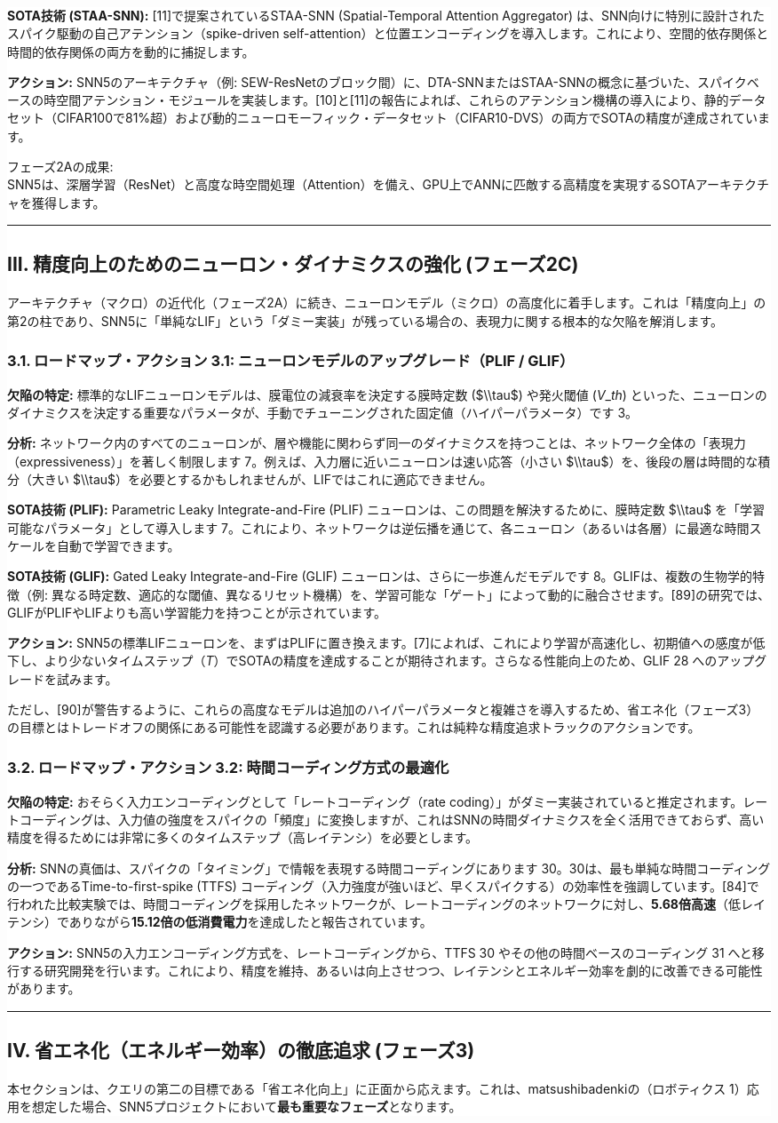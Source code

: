 **SOTA技術 (STAA-SNN):** \[11\]で提案されているSTAA-SNN (Spatial-Temporal Attention Aggregator) は、SNN向けに特別に設計されたスパイク駆動の自己アテンション（spike-driven self-attention）と位置エンコーディングを導入します。これにより、空間的依存関係と時間的依存関係の両方を動的に捕捉します。

**アクション:** SNN5のアーキテクチャ（例: SEW-ResNetのブロック間）に、DTA-SNNまたはSTAA-SNNの概念に基づいた、スパイクベースの時空間アテンション・モジュールを実装します。\[10\]と\[11\]の報告によれば、これらのアテンション機構の導入により、静的データセット（CIFAR100で81%超）および動的ニューロモーフィック・データセット（CIFAR10-DVS）の両方でSOTAの精度が達成されています。

フェーズ2Aの成果:  
SNN5は、深層学習（ResNet）と高度な時空間処理（Attention）を備え、GPU上でANNに匹敵する高精度を実現するSOTAアーキテクチャを獲得します。

---

## **III. 精度向上のためのニューロン・ダイナミクスの強化 (フェーズ2C)**

アーキテクチャ（マクロ）の近代化（フェーズ2A）に続き、ニューロンモデル（ミクロ）の高度化に着手します。これは「精度向上」の第2の柱であり、SNN5に「単純なLIF」という「ダミー実装」が残っている場合の、表現力に関する根本的な欠陥を解消します。

### **3.1. ロードマップ・アクション 3.1: ニューロンモデルのアップグレード（PLIF / GLIF）**

**欠陥の特定:** 標準的なLIFニューロンモデルは、膜電位の減衰率を決定する膜時定数 ($\\tau$) や発火閾値 ($V\_{th}$) といった、ニューロンのダイナミクスを決定する重要なパラメータが、手動でチューニングされた固定値（ハイパーパラメータ）です 3。

**分析:** ネットワーク内のすべてのニューロンが、層や機能に関わらず同一のダイナミクスを持つことは、ネットワーク全体の「表現力（expressiveness）」を著しく制限します 7。例えば、入力層に近いニューロンは速い応答（小さい $\\tau$）を、後段の層は時間的な積分（大きい $\\tau$）を必要とするかもしれませんが、LIFではこれに適応できません。

**SOTA技術 (PLIF):** Parametric Leaky Integrate-and-Fire (PLIF) ニューロンは、この問題を解決するために、膜時定数 $\\tau$ を「学習可能なパラメータ」として導入します 7。これにより、ネットワークは逆伝播を通じて、各ニューロン（あるいは各層）に最適な時間スケールを自動で学習できます。

**SOTA技術 (GLIF):** Gated Leaky Integrate-and-Fire (GLIF) ニューロンは、さらに一歩進んだモデルです 8。GLIFは、複数の生物学的特徴（例: 異なる時定数、適応的な閾値、異なるリセット機構）を、学習可能な「ゲート」によって動的に融合させます。\[89\]の研究では、GLIFがPLIFやLIFよりも高い学習能力を持つことが示されています。

**アクション:** SNN5の標準LIFニューロンを、まずはPLIFに置き換えます。\[7\]によれば、これにより学習が高速化し、初期値への感度が低下し、より少ないタイムステップ（$T$）でSOTAの精度を達成することが期待されます。さらなる性能向上のため、GLIF 28 へのアップグレードを試みます。

ただし、\[90\]が警告するように、これらの高度なモデルは追加のハイパーパラメータと複雑さを導入するため、省エネ化（フェーズ3）の目標とはトレードオフの関係にある可能性を認識する必要があります。これは純粋な精度追求トラックのアクションです。

### **3.2. ロードマップ・アクション 3.2: 時間コーディング方式の最適化**

**欠陥の特定:** おそらく入力エンコーディングとして「レートコーディング（rate coding）」がダミー実装されていると推定されます。レートコーディングは、入力値の強度をスパイクの「頻度」に変換しますが、これはSNNの時間ダイナミクスを全く活用できておらず、高い精度を得るためには非常に多くのタイムステップ（高レイテンシ）を必要とします。

**分析:** SNNの真価は、スパイクの「タイミング」で情報を表現する時間コーディングにあります 30。30は、最も単純な時間コーディングの一つであるTime-to-first-spike (TTFS) コーディング（入力強度が強いほど、早くスパイクする）の効率性を強調しています。\[84\]で行われた比較実験では、時間コーディングを採用したネットワークが、レートコーディングのネットワークに対し、**5.68倍高速**（低レイテンシ）でありながら**15.12倍の低消費電力**を達成したと報告されています。

**アクション:** SNN5の入力エンコーディング方式を、レートコーディングから、TTFS 30 やその他の時間ベースのコーディング 31 へと移行する研究開発を行います。これにより、精度を維持、あるいは向上させつつ、レイテンシとエネルギー効率を劇的に改善できる可能性があります。

---

## **IV. 省エネ化（エネルギー効率）の徹底追求 (フェーズ3)**

本セクションは、クエリの第二の目標である「省エネ化向上」に正面から応えます。これは、matsushibadenkiの（ロボティクス 1）応用を想定した場合、SNN5プロジェクトにおいて**最も重要なフェーズ**となります。
